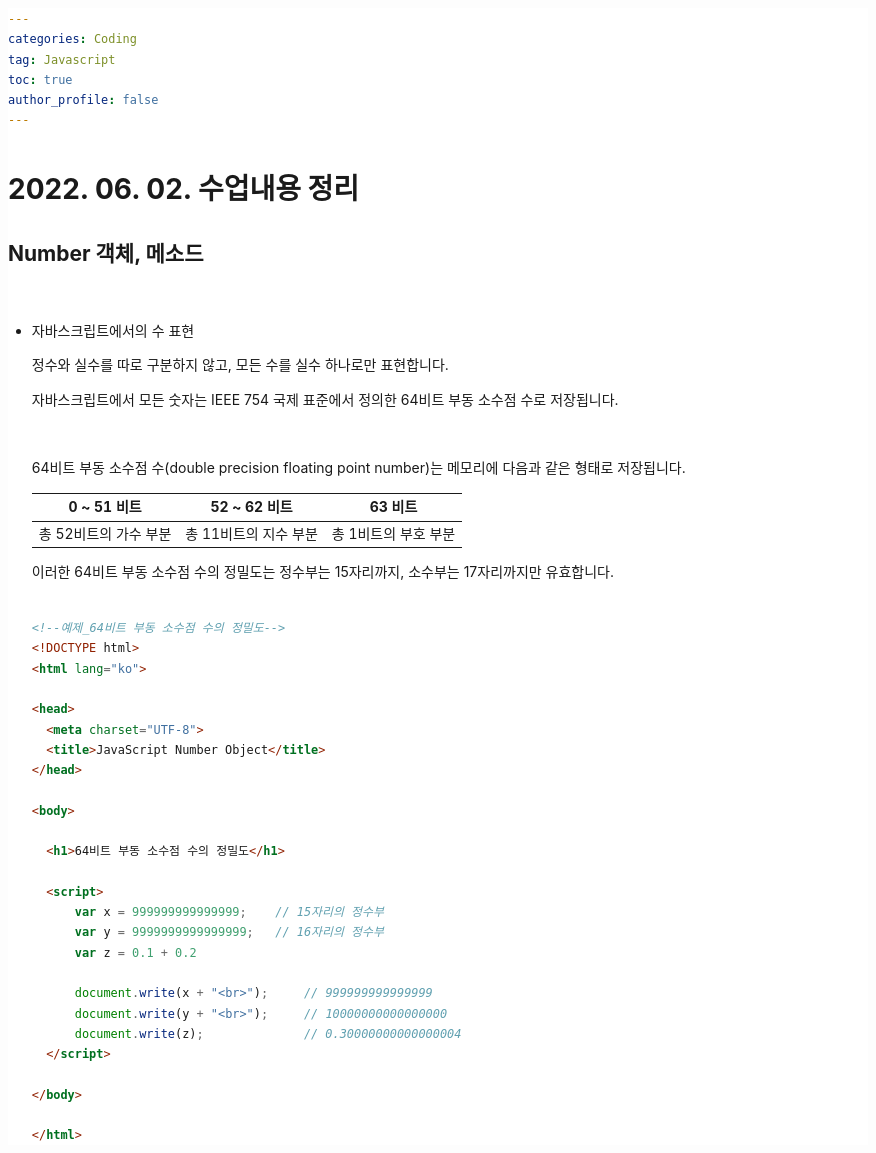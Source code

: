 ```yaml
---
categories: Coding	
tag: Javascript
toc: true
author_profile: false
---
```




# 2022. 06. 02. 수업내용 정리 

## Number 객체, 메소드

<br>

* 자바스크립트에서의 수 표현

  정수와 실수를 따로 구분하지 않고, 모든 수를 실수 하나로만 표현합니다.<br>

  자바스크립트에서 모든 숫자는 IEEE 754 국제 표준에서 정의한 64비트 부동 소수점 수로 저장됩니다.<br>

  <br>

  64비트 부동 소수점 수(double precision floating point number)는 메모리에 다음과 같은 형태로 저장됩니다.<br>

  |      0 ~ 51 비트      |     52 ~ 62 비트      |       63 비트        |
  | :-------------------: | :-------------------: | :------------------: |
  | 총 52비트의 가수 부분 | 총 11비트의 지수 부분 | 총 1비트의 부호 부분 |

  이러한 64비트 부동 소수점 수의 정밀도는 정수부는 15자리까지, 소수부는 17자리까지만 유효합니다.<br><br>

  ```html
  <!--예제_64비트 부동 소수점 수의 정밀도-->
  <!DOCTYPE html> 
  <html lang="ko"> 
  
  <head>
  	<meta charset="UTF-8">
  	<title>JavaScript Number Object</title>
  </head>
  
  <body>
  
  	<h1>64비트 부동 소수점 수의 정밀도</h1>
  
  	<script>
  		var x = 999999999999999;	// 15자리의 정수부
  		var y = 9999999999999999;	// 16자리의 정수부
  		var z = 0.1 + 0.2
  
  		document.write(x + "<br>");		// 999999999999999
  		document.write(y + "<br>");		// 10000000000000000
  		document.write(z);				// 0.30000000000000004
  	</script>
  	
  </body>
  
  </html>
  ```
